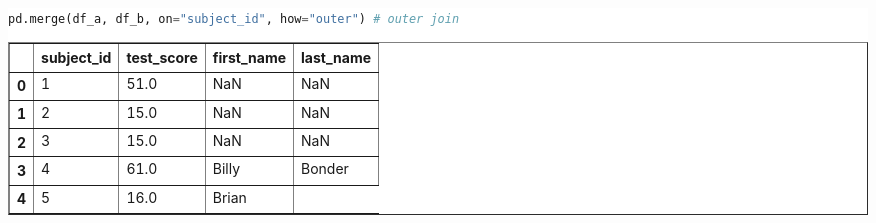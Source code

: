 


```python
pd.merge(df_a, df_b, on="subject_id", how="outer") # outer join
```




<div>
<style scoped>
    .dataframe tbody tr th:only-of-type {
        vertical-align: middle;
    }

    .dataframe tbody tr th {
        vertical-align: top;
    }

    .dataframe thead th {
        text-align: right;
    }
</style>
<table border="1" class="dataframe">
  <thead>
    <tr style="text-align: right;">
      <th></th>
      <th>subject_id</th>
      <th>test_score</th>
      <th>first_name</th>
      <th>last_name</th>
    </tr>
  </thead>
  <tbody>
    <tr>
      <th>0</th>
      <td>1</td>
      <td>51.0</td>
      <td>NaN</td>
      <td>NaN</td>
    </tr>
    <tr>
      <th>1</th>
      <td>2</td>
      <td>15.0</td>
      <td>NaN</td>
      <td>NaN</td>
    </tr>
    <tr>
      <th>2</th>
      <td>3</td>
      <td>15.0</td>
      <td>NaN</td>
      <td>NaN</td>
    </tr>
    <tr>
      <th>3</th>
      <td>4</td>
      <td>61.0</td>
      <td>Billy</td>
      <td>Bonder</td>
    </tr>
    <tr>
      <th>4</th>
      <td>5</td>
      <td>16.0</td>
      <td>Brian</td>